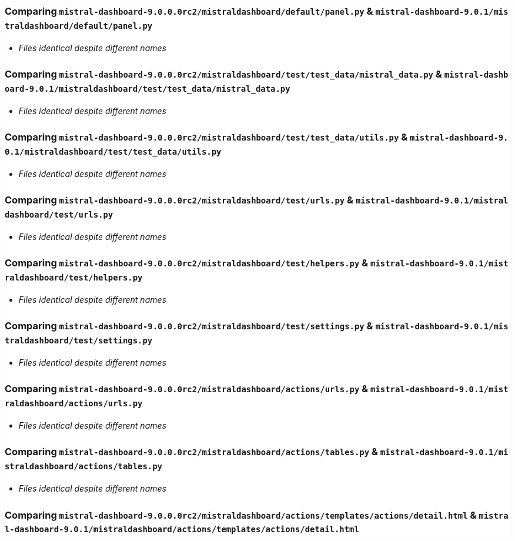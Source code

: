 ### Comparing `mistral-dashboard-9.0.0.0rc2/mistraldashboard/default/panel.py` & `mistral-dashboard-9.0.1/mistraldashboard/default/panel.py`

 * *Files identical despite different names*

### Comparing `mistral-dashboard-9.0.0.0rc2/mistraldashboard/test/test_data/mistral_data.py` & `mistral-dashboard-9.0.1/mistraldashboard/test/test_data/mistral_data.py`

 * *Files identical despite different names*

### Comparing `mistral-dashboard-9.0.0.0rc2/mistraldashboard/test/test_data/utils.py` & `mistral-dashboard-9.0.1/mistraldashboard/test/test_data/utils.py`

 * *Files identical despite different names*

### Comparing `mistral-dashboard-9.0.0.0rc2/mistraldashboard/test/urls.py` & `mistral-dashboard-9.0.1/mistraldashboard/test/urls.py`

 * *Files identical despite different names*

### Comparing `mistral-dashboard-9.0.0.0rc2/mistraldashboard/test/helpers.py` & `mistral-dashboard-9.0.1/mistraldashboard/test/helpers.py`

 * *Files identical despite different names*

### Comparing `mistral-dashboard-9.0.0.0rc2/mistraldashboard/test/settings.py` & `mistral-dashboard-9.0.1/mistraldashboard/test/settings.py`

 * *Files identical despite different names*

### Comparing `mistral-dashboard-9.0.0.0rc2/mistraldashboard/actions/urls.py` & `mistral-dashboard-9.0.1/mistraldashboard/actions/urls.py`

 * *Files identical despite different names*

### Comparing `mistral-dashboard-9.0.0.0rc2/mistraldashboard/actions/tables.py` & `mistral-dashboard-9.0.1/mistraldashboard/actions/tables.py`

 * *Files identical despite different names*

### Comparing `mistral-dashboard-9.0.0.0rc2/mistraldashboard/actions/templates/actions/detail.html` & `mistral-dashboard-9.0.1/mistraldashboard/actions/templates/actions/detail.html`
